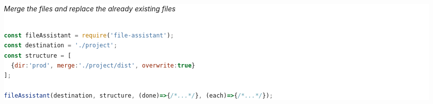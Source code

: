 ###### Merge the files and replace the already existing files
```javascript
const fileAssistant = require('file-assistant');
const destination = './project';
const structure = [
  {dir:'prod', merge:'./project/dist', overwrite:true}
];

fileAssistant(destination, structure, (done)=>{/*...*/}, (each)=>{/*...*/});
```